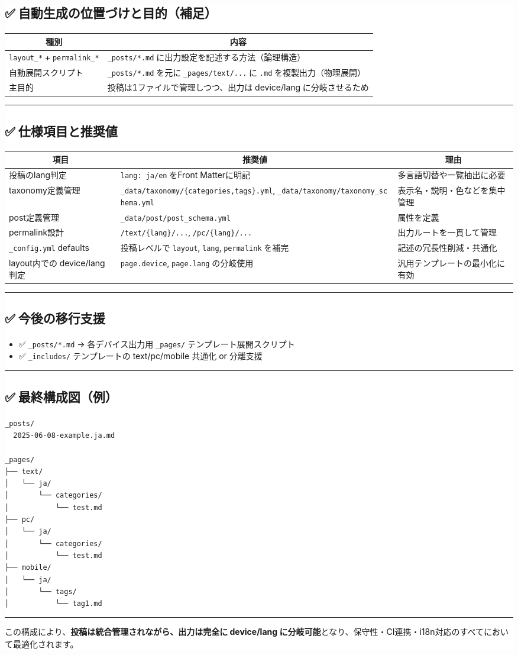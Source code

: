 
## ✅ 自動生成の位置づけと目的（補足）

| 種別 | 内容 |
|------|------|
| `layout_*` + `permalink_*` | `_posts/*.md` に出力設定を記述する方法（論理構造） |
| 自動展開スクリプト | `_posts/*.md` を元に `_pages/text/...` に `.md` を複製出力（物理展開） |
| 主目的 | 投稿は1ファイルで管理しつつ、出力は device/lang に分岐させるため |

---

## ✅ 仕様項目と推奨値

| 項目 | 推奨値 | 理由 |
|------|--------|------|
| 投稿のlang判定 | `lang: ja/en` をFront Matterに明記 | 多言語切替や一覧抽出に必要 |
| taxonomy定義管理 | `_data/taxonomy/{categories,tags}.yml`, `_data/taxonomy/taxonomy_schema.yml` | 表示名・説明・色などを集中管理 |
| post定義管理 | `_data/post/post_schema.yml` | 属性を定義 |
| permalink設計 | `/text/{lang}/...`, `/pc/{lang}/...` | 出力ルートを一貫して管理 |
| `_config.yml` defaults | 投稿レベルで `layout`, `lang`, `permalink` を補完 | 記述の冗長性削減・共通化 |
| layout内での device/lang 判定 | `page.device`, `page.lang` の分岐使用 | 汎用テンプレートの最小化に有効 |

---

## ✅ 今後の移行支援

- ✅ `_posts/*.md` → 各デバイス出力用 `_pages/` テンプレート展開スクリプト
- ✅ `_includes/` テンプレートの text/pc/mobile 共通化 or 分離支援

---

## ✅ 最終構成図（例）

```
_posts/
  2025-06-08-example.ja.md

_pages/
├── text/
│   └── ja/
│       └── categories/
│           └── test.md
├── pc/
│   └── ja/
│       └── categories/
│           └── test.md
├── mobile/
│   └── ja/
│       └── tags/
│           └── tag1.md
```

---

この構成により、**投稿は統合管理されながら、出力は完全に device/lang に分岐可能**となり、保守性・CI連携・i18n対応のすべてにおいて最適化されます。
